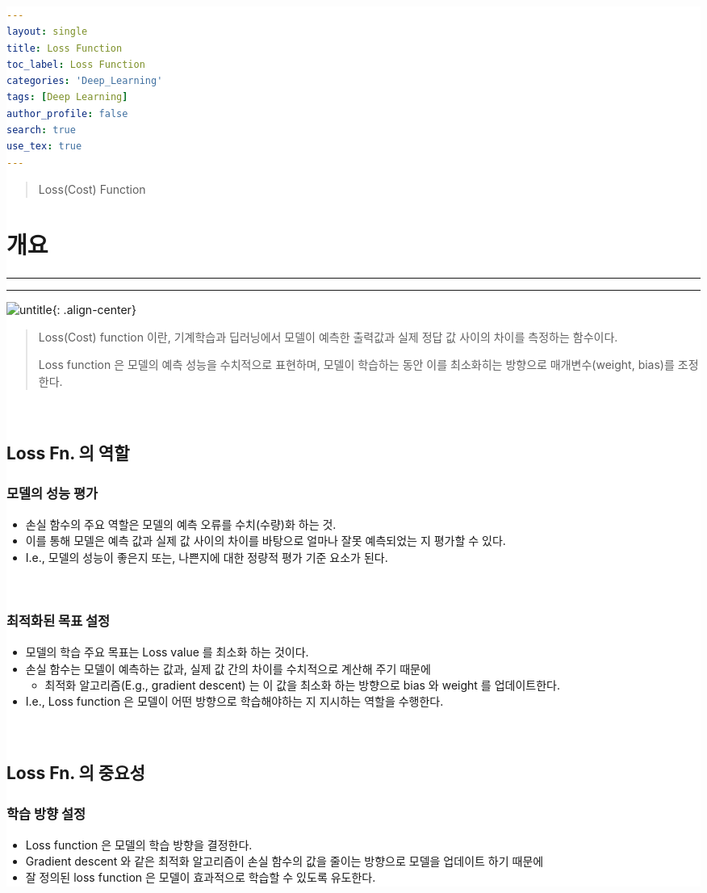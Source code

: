 ```yaml
---
layout: single
title: Loss Function
toc_label: Loss Function
categories: 'Deep_Learning'
tags: [Deep Learning]
author_profile: false
search: true
use_tex: true
---
```


> Loss(Cost) Function

# 개요

<hr>
<hr>

<img width="7000" alt="untitle" src="https://github.com/user-attachments/assets/34a0246a-cd59-4e24-beee-278bbbb47616">{: .align-center}

> Loss(Cost) function 이란, 기계학습과 딥러닝에서 모델이 예측한 출력값과 실제 정답 값 사이의 차이를 측정하는 함수이다.
> 
> Loss function 은 모델의 예측 성능을 수치적으로 표현하며, 모델이 학습하는 동안 이를 최소화히는 방향으로 매개변수(weight, bias)를 조정한다.

<br>

## Loss Fn. 의 역할

### 모델의 성능 평가

- 손실 함수의 주요 역할은 모델의 예측 오류를 수치(수량)화 하는 것.
- 이를 통해 모델은 예측 값과 실제 값 사이의 차이를 바탕으로 얼마나 잘못 예측되었는 지 평가할 수 있다.
- I.e., 모델의 성능이 좋은지 또는, 나쁜지에 대한 정량적 평가 기준 요소가 된다.

<br>

### 최적화된 목표 설정
- 모델의 학습 주요 목표는 Loss value 를 최소화 하는 것이다.
- 손실 함수는 모델이 예측하는 값과, 실제 값 간의 차이를 수치적으로 계산해 주기 때문에
  - 최적화 알고리즘(E.g., gradient descent) 는 이 값을 최소화 하는 방향으로 bias 와 weight 를 업데이트한다.
- I.e., Loss function 은 모델이 어떤 방향으로 학습해야하는 지 지시하는 역할을 수행한다.

<br>

## Loss Fn. 의 중요성

### 학습 방향 설정

- Loss function 은 모델의 학습 방향을 결정한다.
- Gradient descent 와 같은 최적화 알고리즘이 손실 함수의 값을 줄이는 방향으로 모델을 업데이트 하기 때문에
- 잘 정의된 loss function 은 모델이 효과적으로 학습할 수 있도록 유도한다.
